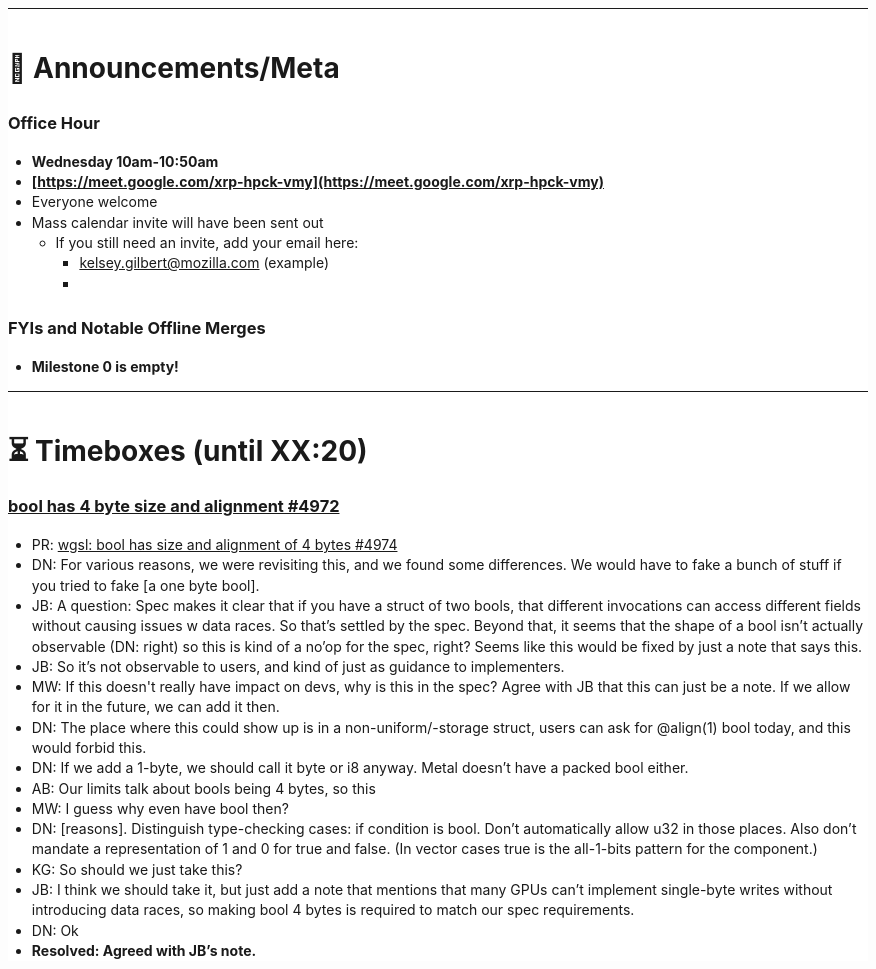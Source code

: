 
---


# 📢 Announcements/Meta


### Office Hour



* **Wednesday 10am-10:50am**
* **[https://meet.google.com/xrp-hpck-vmy](https://meet.google.com/xrp-hpck-vmy)**
* Everyone welcome
* Mass calendar invite will have been sent out
    * If you still need an invite, add your email here:
        * [kelsey.gilbert@mozilla.com](mailto:kelsey.gilbert@mozilla.com) (example)
        * 


### FYIs and Notable Offline Merges



* **Milestone 0 is empty!**


---


# ⏳ Timeboxes (until XX:20)


### [bool has 4 byte size and alignment #4972](https://github.com/gpuweb/gpuweb/issues/4972)



* PR: [wgsl: bool has size and alignment of 4 bytes #4974](https://github.com/gpuweb/gpuweb/pull/4974)
* DN: For various reasons, we were revisiting this, and we found some differences. We would have to fake a bunch of stuff if you tried to fake [a one byte bool]. 
* JB: A question: Spec makes it clear that if you have a struct of two bools, that different invocations can access different fields without causing issues w data races. So that’s settled by the spec. Beyond that, it seems that the shape of a bool isn’t actually observable (DN: right) so this is kind of a no’op for the spec, right? Seems like this would be fixed by just a note that says this.
* JB: So it’s not observable to users, and kind of just as guidance to implementers.
* MW: If this doesn't really have impact on devs, why is this in the spec? Agree with JB that this can just be a note. If we allow for it in the future, we can add it then.
* DN: The place where this could show up is in a non-uniform/-storage struct, users can ask for @align(1) bool today, and this would forbid this.
* DN: If we add a 1-byte, we should call it byte or i8 anyway. Metal doesn’t have a packed bool either.
* AB: Our limits talk about bools being 4 bytes, so this 
* MW: I guess why even have bool then?
* DN: [reasons]. Distinguish type-checking cases: if condition is bool. Don’t automatically allow u32 in those places. Also don’t mandate a representation of 1 and 0 for true and false. (In vector cases true is the all-1-bits pattern for the component.)
* KG: So should we just take this?
* JB: I think we should take it, but just add a note that mentions that many GPUs can’t implement single-byte writes without introducing data races, so making bool 4 bytes is required to match our spec requirements.
* DN: Ok
* **Resolved: Agreed with JB’s note.**
